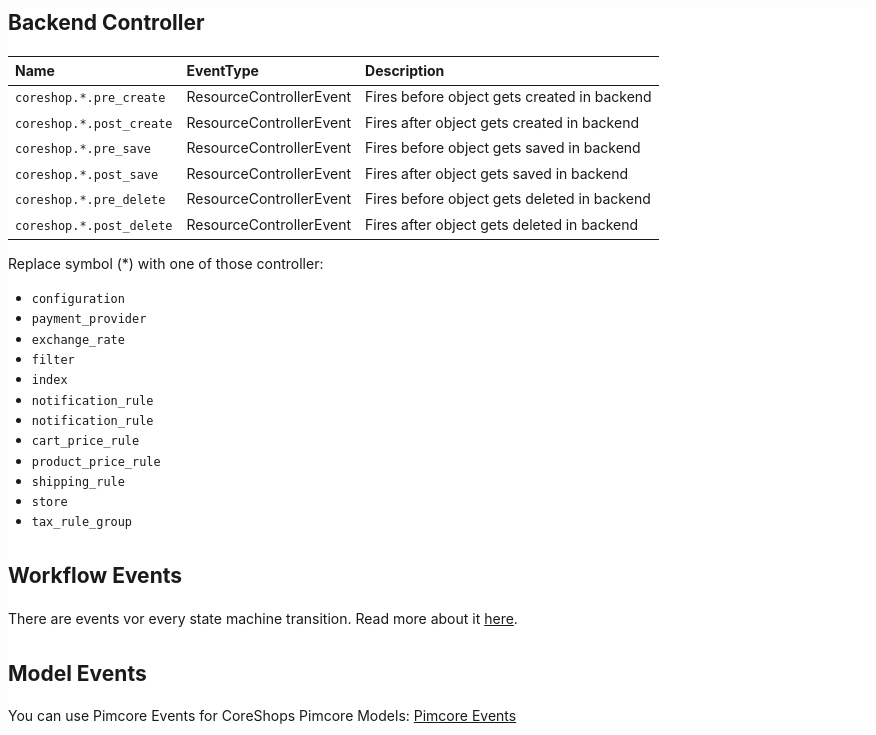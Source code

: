 ## Backend Controller

| Name | EventType | Description |
|:-----|:------------|:----------|
| `coreshop.*.pre_create` | ResourceControllerEvent | Fires before object gets created in backend |
| `coreshop.*.post_create` | ResourceControllerEvent | Fires after object gets created in backend |
| `coreshop.*.pre_save` | ResourceControllerEvent | Fires before object gets saved in backend |
| `coreshop.*.post_save` | ResourceControllerEvent | Fires after object gets saved in backend |
| `coreshop.*.pre_delete` | ResourceControllerEvent | Fires before object gets deleted in backend |
| `coreshop.*.post_delete` | ResourceControllerEvent |Fires after object gets deleted in backend  |

Replace symbol (*) with one of those controller:

- `configuration`
- `payment_provider`
- `exchange_rate`
- `filter`
- `index`
- `notification_rule`
- `notification_rule`
- `cart_price_rule`
- `product_price_rule`
- `shipping_rule`
- `store`
- `tax_rule_group`

## Workflow Events
There are events vor every state machine transition. Read more about it [here](../17_State_Machine/README.md).

## Model Events
You can use Pimcore Events for CoreShops Pimcore Models: [Pimcore Events](https://www.pimcore.org/docs/5.0.0/Extending_Pimcore/Event_API_and_Event_Manager.html)